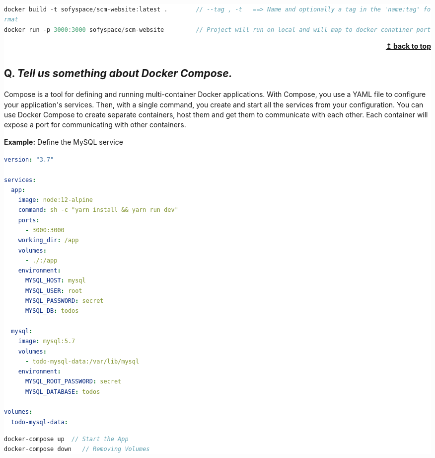 ```js
docker build -t sofyspace/scm-website:latest .        // --tag , -t   ==> Name and optionally a tag in the 'name:tag' format
docker run -p 3000:3000 sofyspace/scm-website         // Project will run on local and will map to docker conatiner port 
```

<div align="right">
    <b><a href="#">↥ back to top</a></b>
</div>

## Q. ***Tell us something about Docker Compose.***

Compose is a tool for defining and running multi-container Docker applications. With Compose, you use a YAML file to configure your application\'s services. Then, with a single command, you create and start all the services from your configuration.
You can use Docker Compose to create separate containers, host them and get them to communicate with each other. Each container will expose a port for communicating with other containers.

**Example:** Define the MySQL service

```yml
version: "3.7"

services:
  app:
    image: node:12-alpine
    command: sh -c "yarn install && yarn run dev"
    ports:
      - 3000:3000
    working_dir: /app
    volumes:
      - ./:/app
    environment:
      MYSQL_HOST: mysql
      MYSQL_USER: root
      MYSQL_PASSWORD: secret
      MYSQL_DB: todos

  mysql:
    image: mysql:5.7
    volumes:
      - todo-mysql-data:/var/lib/mysql
    environment:
      MYSQL_ROOT_PASSWORD: secret
      MYSQL_DATABASE: todos

volumes:
  todo-mysql-data:
```

```js
docker-compose up  // Start the App
docker-compose down   // Removing Volumes
```
